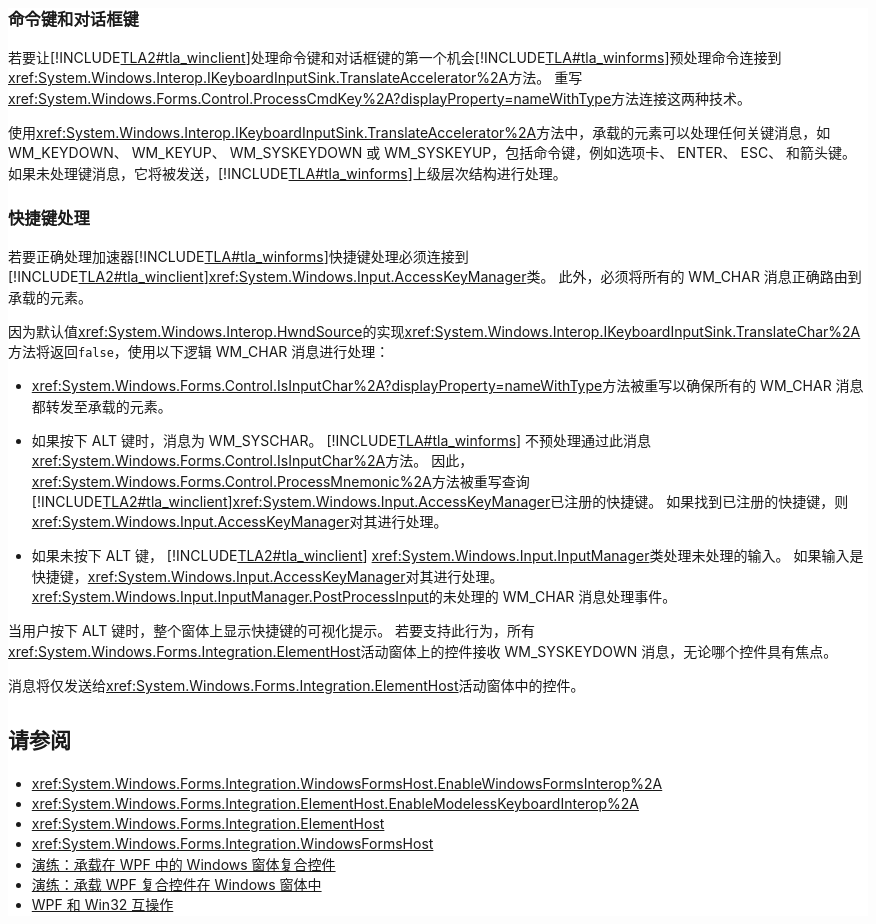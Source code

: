 ### <a name="command-keys-and-dialog-box-keys"></a>命令键和对话框键  
 若要让[!INCLUDE[TLA2#tla_winclient](../../../../includes/tla2sharptla-winclient-md.md)]处理命令键和对话框键的第一个机会[!INCLUDE[TLA#tla_winforms](../../../../includes/tlasharptla-winforms-md.md)]预处理命令连接到<xref:System.Windows.Interop.IKeyboardInputSink.TranslateAccelerator%2A>方法。 重写<xref:System.Windows.Forms.Control.ProcessCmdKey%2A?displayProperty=nameWithType>方法连接这两种技术。  
  
 使用<xref:System.Windows.Interop.IKeyboardInputSink.TranslateAccelerator%2A>方法中，承载的元素可以处理任何关键消息，如 WM_KEYDOWN、 WM_KEYUP、 WM_SYSKEYDOWN 或 WM_SYSKEYUP，包括命令键，例如选项卡、 ENTER、 ESC、 和箭头键。 如果未处理键消息，它将被发送，[!INCLUDE[TLA#tla_winforms](../../../../includes/tlasharptla-winforms-md.md)]上级层次结构进行处理。  
  
### <a name="accelerator-processing"></a>快捷键处理  
 若要正确处理加速器[!INCLUDE[TLA#tla_winforms](../../../../includes/tlasharptla-winforms-md.md)]快捷键处理必须连接到[!INCLUDE[TLA2#tla_winclient](../../../../includes/tla2sharptla-winclient-md.md)]<xref:System.Windows.Input.AccessKeyManager>类。 此外，必须将所有的 WM_CHAR 消息正确路由到承载的元素。  
  
 因为默认值<xref:System.Windows.Interop.HwndSource>的实现<xref:System.Windows.Interop.IKeyboardInputSink.TranslateChar%2A>方法将返回`false`，使用以下逻辑 WM_CHAR 消息进行处理：  
  
-   <xref:System.Windows.Forms.Control.IsInputChar%2A?displayProperty=nameWithType>方法被重写以确保所有的 WM_CHAR 消息都转发至承载的元素。  
  
-   如果按下 ALT 键时，消息为 WM_SYSCHAR。 [!INCLUDE[TLA#tla_winforms](../../../../includes/tlasharptla-winforms-md.md)] 不预处理通过此消息<xref:System.Windows.Forms.Control.IsInputChar%2A>方法。 因此，<xref:System.Windows.Forms.Control.ProcessMnemonic%2A>方法被重写查询[!INCLUDE[TLA2#tla_winclient](../../../../includes/tla2sharptla-winclient-md.md)]<xref:System.Windows.Input.AccessKeyManager>已注册的快捷键。 如果找到已注册的快捷键，则<xref:System.Windows.Input.AccessKeyManager>对其进行处理。  
  
-   如果未按下 ALT 键， [!INCLUDE[TLA2#tla_winclient](../../../../includes/tla2sharptla-winclient-md.md)] <xref:System.Windows.Input.InputManager>类处理未处理的输入。 如果输入是快捷键，<xref:System.Windows.Input.AccessKeyManager>对其进行处理。 <xref:System.Windows.Input.InputManager.PostProcessInput>的未处理的 WM_CHAR 消息处理事件。  
  
 当用户按下 ALT 键时，整个窗体上显示快捷键的可视化提示。 若要支持此行为，所有<xref:System.Windows.Forms.Integration.ElementHost>活动窗体上的控件接收 WM_SYSKEYDOWN 消息，无论哪个控件具有焦点。  
  
 消息将仅发送给<xref:System.Windows.Forms.Integration.ElementHost>活动窗体中的控件。  
  
## <a name="see-also"></a>请参阅
- <xref:System.Windows.Forms.Integration.WindowsFormsHost.EnableWindowsFormsInterop%2A>
- <xref:System.Windows.Forms.Integration.ElementHost.EnableModelessKeyboardInterop%2A>
- <xref:System.Windows.Forms.Integration.ElementHost>
- <xref:System.Windows.Forms.Integration.WindowsFormsHost>
- [演练：承载在 WPF 中的 Windows 窗体复合控件](walkthrough-hosting-a-windows-forms-composite-control-in-wpf.md)
- [演练：承载 WPF 复合控件在 Windows 窗体中](walkthrough-hosting-a-wpf-composite-control-in-windows-forms.md)
- [WPF 和 Win32 互操作](wpf-and-win32-interoperation.md)
